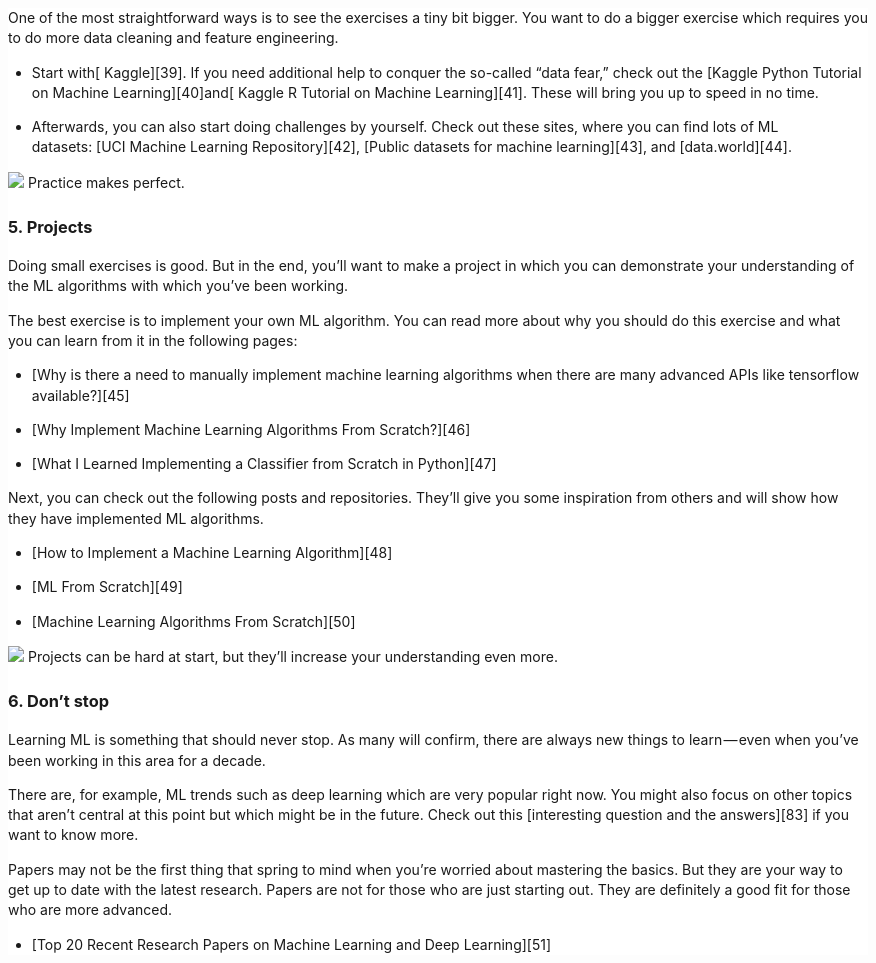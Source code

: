 One of the most straightforward ways is to see the exercises a tiny bit bigger. You want to do a bigger exercise which requires you to do more data cleaning and feature engineering.

*   Start with[ Kaggle][39]. If you need additional help to conquer the so-called “data fear,” check out the [Kaggle Python Tutorial on Machine Learning][40]and[ Kaggle R Tutorial on Machine Learning][41]. These will bring you up to speed in no time.

*   Afterwards, you can also start doing challenges by yourself. Check out these sites, where you can find lots of ML datasets: [UCI Machine Learning Repository][42], [Public datasets for machine learning][43], and [data.world][44].


![](https://cdn-images-1.medium.com/max/800/1*ZbZrcoYWENMQuKLbDkdG4A.png)
Practice makes perfect.

### 5\. Projects

Doing small exercises is good. But in the end, you’ll want to make a project in which you can demonstrate your understanding of the ML algorithms with which you’ve been working.

The best exercise is to implement your own ML algorithm. You can read more about why you should do this exercise and what you can learn from it in the following pages:

*   [Why is there a need to manually implement machine learning algorithms when there are many advanced APIs like tensorflow available?][45]

*   [Why Implement Machine Learning Algorithms From Scratch?][46]

*   [What I Learned Implementing a Classifier from Scratch in Python][47]

Next, you can check out the following posts and repositories. They’ll give you some inspiration from others and will show how they have implemented ML algorithms.

*   [How to Implement a Machine Learning Algorithm][48]

*   [ML From Scratch][49]

*   [Machine Learning Algorithms From Scratch][50]



![](https://cdn-images-1.medium.com/max/800/1*k0vqKBz-LwnMElA0o2FhOg.png)
Projects can be hard at start, but they’ll increase your understanding even more.

### 6\. Don’t stop

Learning ML is something that should never stop. As many will confirm, there are always new things to learn — even when you’ve been working in this area for a decade.

There are, for example, ML trends such as deep learning which are very popular right now. You might also focus on other topics that aren’t central at this point but which might be in the future. Check out this [interesting question and the answers][83] if you want to know more.

Papers may not be the first thing that spring to mind when you’re worried about mastering the basics. But they are your way to get up to date with the latest research. Papers are not for those who are just starting out. They are definitely a good fit for those who are more advanced.

*   [Top 20 Recent Research Papers on Machine Learning and Deep Learning][51]

